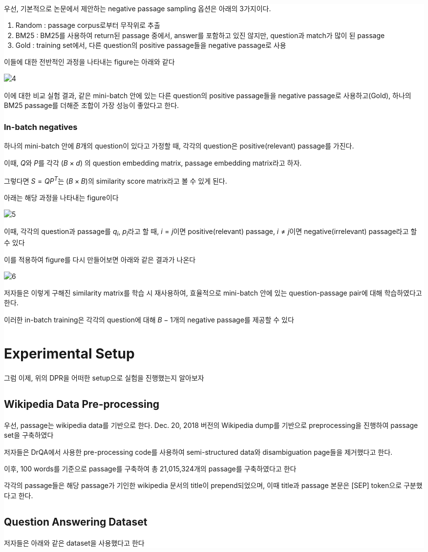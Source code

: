우선, 기본적으로 논문에서 제안하는 negative passage sampling 옵션은 아래의 3가지이다.

1. Random : passage corpus로부터 무작위로 추출
2. BM25 : BM25를 사용하여 return된 passage 중에서, answer를 포함하고 있진 않지만, question과 match가 많이 된 passage
3. Gold : training set에서, 다른 question의 positive passage들을 negative passage로 사용

이들에 대한 전반적인 과정을 나타내는 figure는 아래와 같다

![4](https://github.com/augustinLib/All-of-NLP/assets/74291999/4267df13-5747-401e-b334-e11d312f96c8)

이에 대한 비교 실험 결과, 같은 mini-batch 안에 있는 다른 question의 positive passage들을 negative passage로 사용하고(Gold), 하나의 BM25 passage를 더해준 조합이 가장 성능이 좋았다고 한다.

### In-batch negatives

하나의 mini-batch 안에 $B$개의 question이 있다고 가정할 때, 각각의 question은 positive(relevant) passage를 가진다.

이때, $Q$와 $P$를 각각 $(B \times d)$ 의 question embedding matrix, passage embedding matrix라고 하자.

그렇다면 $S=QP^T$는 $(B \times B)$의 similarity score matrix라고 볼 수 있게 된다.

아래는 해당 과정을 나타내는 figure이다

![5](https://github.com/augustinLib/All-of-NLP/assets/74291999/1be7d726-9acc-4673-8654-8e09aaac08ec)

이때, 각각의 question과 passage를 $q_i$, $p_i$라고 할 때, $i=j$이면 positive(relevant) passage, $i \neq j$이면 negative(irrelevant) passage라고 할 수 있다

이를 적용하여 figure를 다시 만들어보면 아래와 같은 결과가 나온다

![6](https://github.com/augustinLib/All-of-NLP/assets/74291999/d824ed6b-2965-48af-91bb-9e9c235a6686)

저자들은 이렇게 구해진 similarity matrix를 학습 시 재사용하여, 효율적으로 mini-batch 안에 있는 question-passage pair에 대해 학습하였다고 한다.

이러한 in-batch training은 각각의 question에 대해 $B-1$개의 negative passage를 제공할 수 있다

# Experimental Setup

그럼 이제, 위의 DPR을 어떠한 setup으로 실험을 진행했는지 알아보자

## Wikipedia Data Pre-processing

우선, passage는 wikipedia data를 기반으로 한다. Dec. 20, 2018 버전의 Wikipedia dump를 기반으로 preprocessing을 진행하여 passage set을 구축하였다

저자들은 DrQA에서 사용한 pre-processing code를 사용하여 semi-structured data와 disambiguation page들을 제거했다고 한다.

이후, 100 words를 기준으로 passage를 구축하여 총 21,015,324개의 passage를 구축하였다고 한다

각각의 passage들은 해당 passage가 기인한 wikipedia 문서의 title이 prepend되었으며, 이때 title과 passage 본문은 [SEP] token으로 구분했다고 한다.

## Question Answering Dataset

저자들은 아래와 같은 dataset을 사용했다고 한다

